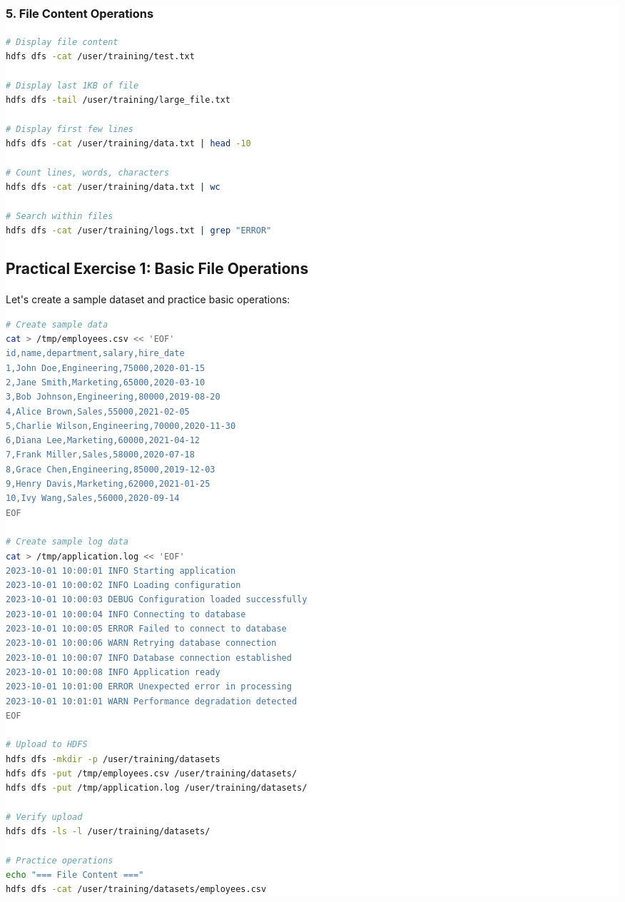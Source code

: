 ### 5. File Content Operations

```bash
# Display file content
hdfs dfs -cat /user/training/test.txt

# Display last 1KB of file
hdfs dfs -tail /user/training/large_file.txt

# Display first few lines
hdfs dfs -cat /user/training/data.txt | head -10

# Count lines, words, characters
hdfs dfs -cat /user/training/data.txt | wc

# Search within files
hdfs dfs -cat /user/training/logs.txt | grep "ERROR"
```

## Practical Exercise 1: Basic File Operations

Let's create a sample dataset and practice basic operations:

```bash
# Create sample data
cat > /tmp/employees.csv << 'EOF'
id,name,department,salary,hire_date
1,John Doe,Engineering,75000,2020-01-15
2,Jane Smith,Marketing,65000,2020-03-10
3,Bob Johnson,Engineering,80000,2019-08-20
4,Alice Brown,Sales,55000,2021-02-05
5,Charlie Wilson,Engineering,70000,2020-11-30
6,Diana Lee,Marketing,60000,2021-04-12
7,Frank Miller,Sales,58000,2020-07-18
8,Grace Chen,Engineering,85000,2019-12-03
9,Henry Davis,Marketing,62000,2021-01-25
10,Ivy Wang,Sales,56000,2020-09-14
EOF

# Create sample log data
cat > /tmp/application.log << 'EOF'
2023-10-01 10:00:01 INFO Starting application
2023-10-01 10:00:02 INFO Loading configuration
2023-10-01 10:00:03 DEBUG Configuration loaded successfully
2023-10-01 10:00:04 INFO Connecting to database
2023-10-01 10:00:05 ERROR Failed to connect to database
2023-10-01 10:00:06 WARN Retrying database connection
2023-10-01 10:00:07 INFO Database connection established
2023-10-01 10:00:08 INFO Application ready
2023-10-01 10:01:00 ERROR Unexpected error in processing
2023-10-01 10:01:01 WARN Performance degradation detected
EOF

# Upload to HDFS
hdfs dfs -mkdir -p /user/training/datasets
hdfs dfs -put /tmp/employees.csv /user/training/datasets/
hdfs dfs -put /tmp/application.log /user/training/datasets/

# Verify upload
hdfs dfs -ls -l /user/training/datasets/

# Practice operations
echo "=== File Content ==="
hdfs dfs -cat /user/training/datasets/employees.csv
```